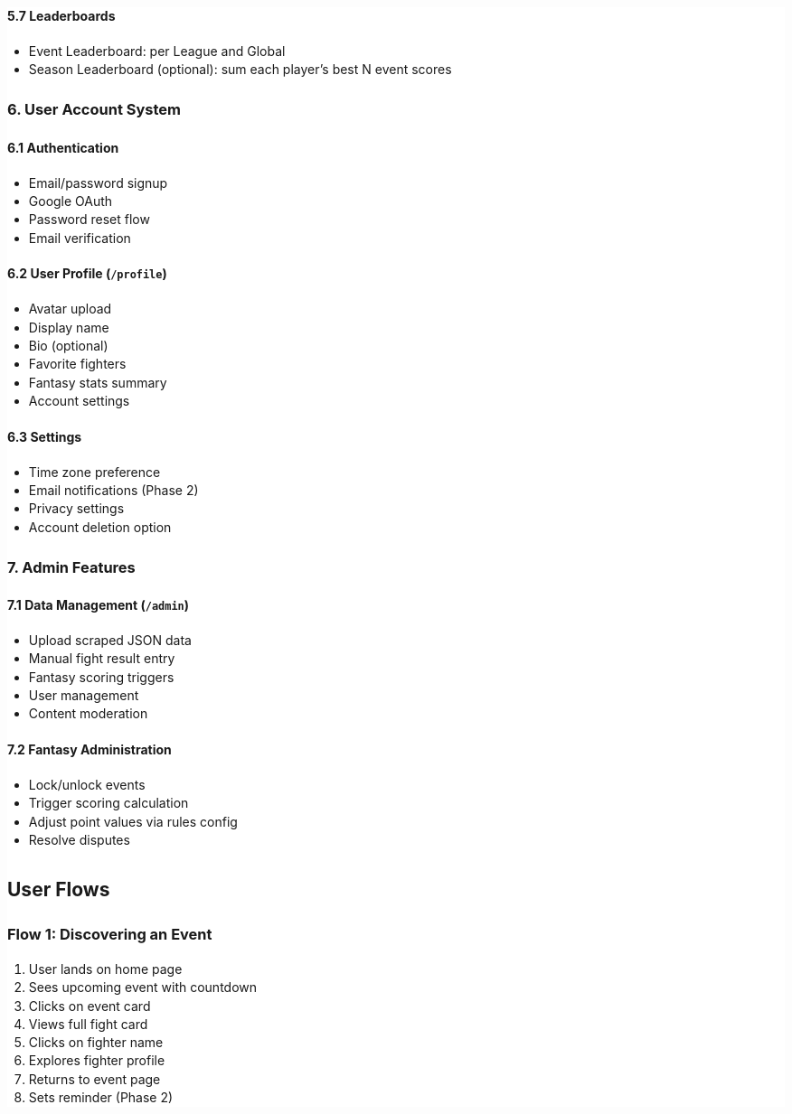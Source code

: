 #### 5.7 Leaderboards
- Event Leaderboard: per League and Global
- Season Leaderboard (optional): sum each player’s best N event scores

### 6. User Account System

#### 6.1 Authentication
- Email/password signup
- Google OAuth
- Password reset flow
- Email verification

#### 6.2 User Profile (`/profile`)
- Avatar upload
- Display name
- Bio (optional)
- Favorite fighters
- Fantasy stats summary
- Account settings

#### 6.3 Settings
- Time zone preference
- Email notifications (Phase 2)
- Privacy settings
- Account deletion option

### 7. Admin Features

#### 7.1 Data Management (`/admin`)
- Upload scraped JSON data
- Manual fight result entry
- Fantasy scoring triggers
- User management
- Content moderation

#### 7.2 Fantasy Administration
- Lock/unlock events
- Trigger scoring calculation
- Adjust point values via rules config
- Resolve disputes

## User Flows

### Flow 1: Discovering an Event
1. User lands on home page
2. Sees upcoming event with countdown
3. Clicks on event card
4. Views full fight card
5. Clicks on fighter name
6. Explores fighter profile
7. Returns to event page
8. Sets reminder (Phase 2)
